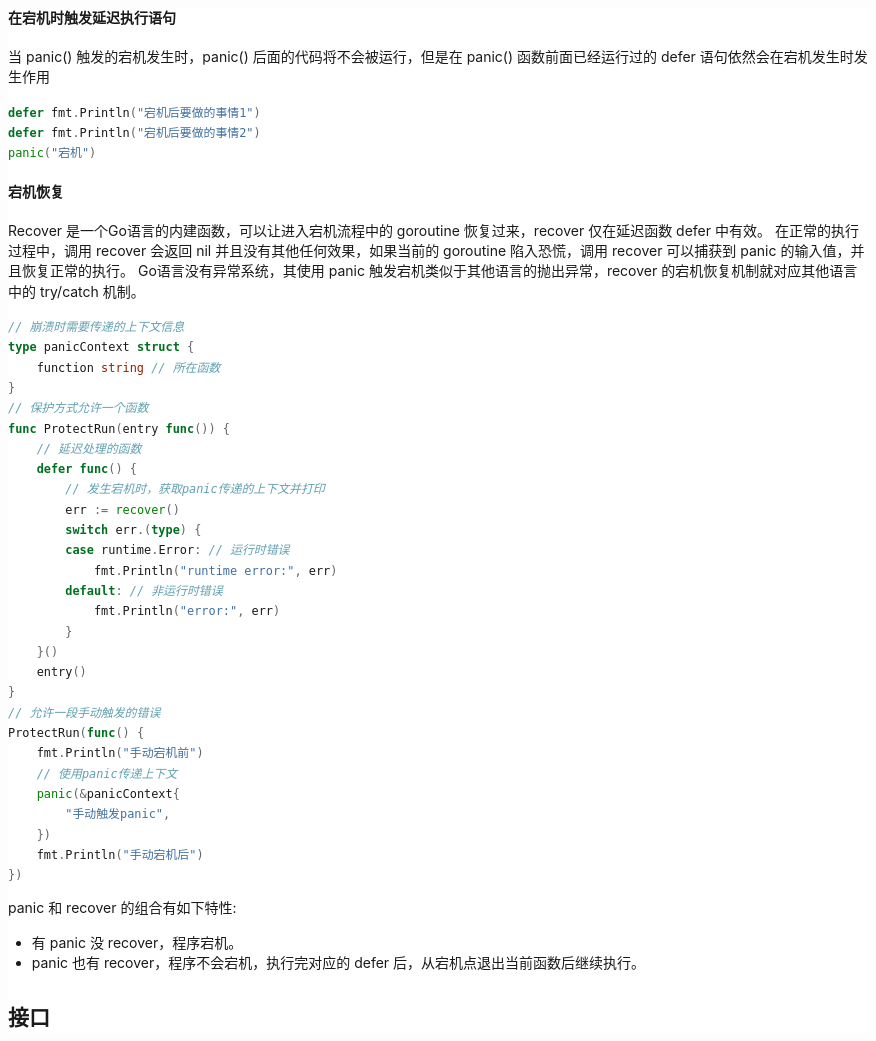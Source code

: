 #### 在宕机时触发延迟执行语句

当 panic() 触发的宕机发生时，panic() 后面的代码将不会被运行，但是在 panic() 函数前面已经运行过的 defer 语句依然会在宕机发生时发生作用

```go
defer fmt.Println("宕机后要做的事情1")
defer fmt.Println("宕机后要做的事情2")
panic("宕机")
```

#### 宕机恢复

Recover 是一个Go语言的内建函数，可以让进入宕机流程中的 goroutine 恢复过来，recover 仅在延迟函数 defer 中有效。
在正常的执行过程中，调用 recover 会返回 nil 并且没有其他任何效果，如果当前的 goroutine 陷入恐慌，调用 recover 可以捕获到 panic 的输入值，并且恢复正常的执行。
Go语言没有异常系统，其使用 panic 触发宕机类似于其他语言的抛出异常，recover 的宕机恢复机制就对应其他语言中的 try/catch 机制。

```go
// 崩溃时需要传递的上下文信息
type panicContext struct {
    function string // 所在函数
}
// 保护方式允许一个函数
func ProtectRun(entry func()) {
    // 延迟处理的函数
    defer func() {
        // 发生宕机时，获取panic传递的上下文并打印
        err := recover()
        switch err.(type) {
        case runtime.Error: // 运行时错误
            fmt.Println("runtime error:", err)
        default: // 非运行时错误
            fmt.Println("error:", err)
        }
    }()
    entry()
}
// 允许一段手动触发的错误
ProtectRun(func() {
    fmt.Println("手动宕机前")
    // 使用panic传递上下文
    panic(&panicContext{
        "手动触发panic",
    })
    fmt.Println("手动宕机后")
})
```

panic 和 recover 的组合有如下特性:

- 有 panic 没 recover，程序宕机。
- panic 也有 recover，程序不会宕机，执行完对应的 defer 后，从宕机点退出当前函数后继续执行。

## 接口
